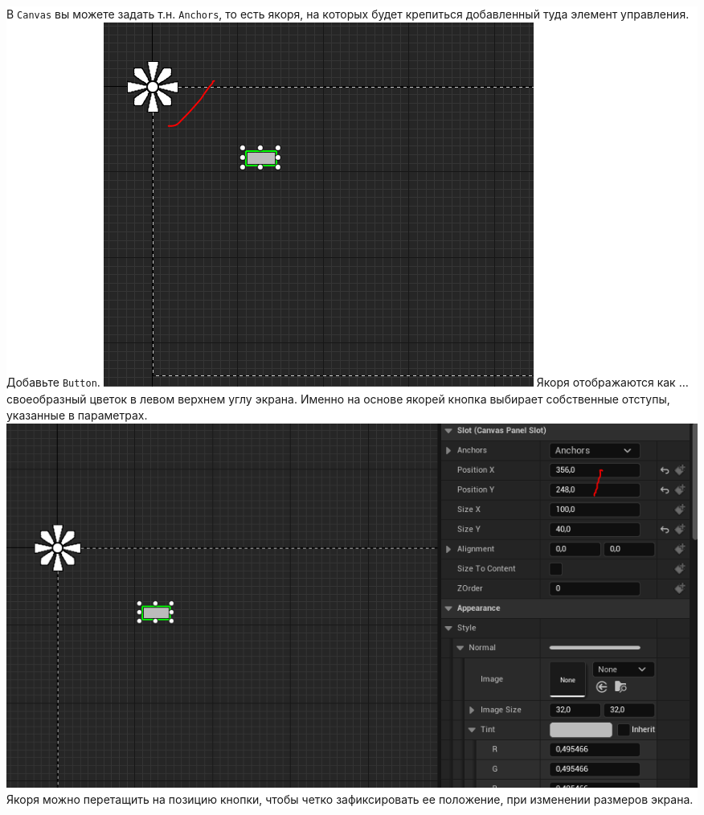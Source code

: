 В `Canvas` вы можете задать т.н. `Anchors`, то есть якоря, на которых будет крепиться добавленный туда элемент управления. Добавьте `Button`.
![675581027879492e43cbe60bc74d4c61.png](../images/675581027879492e43cbe60bc74d4c61.png)
Якоря отображаются как … своеобразный цветок в левом верхнем углу экрана.
Именно на основе якорей кнопка выбирает собственные отступы, указанные в параметрах.
![145e434005b9f901098d61c959f18f60.png](../images/145e434005b9f901098d61c959f18f60.png)
Якоря можно перетащить на позицию кнопки, чтобы четко зафиксировать ее положение, при изменении размеров экрана.